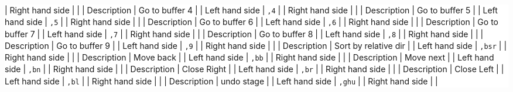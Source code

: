 | Right hand side | |
| Description | Go to buffer 4 |
| Left hand side | <code>,4</code> |
| Right hand side | |
| Description | Go to buffer 5 |
| Left hand side | <code>,5</code> |
| Right hand side | |
| Description | Go to buffer 6 |
| Left hand side | <code>,6</code> |
| Right hand side | |
| Description | Go to buffer 7 |
| Left hand side | <code>,7</code> |
| Right hand side | |
| Description | Go to buffer 8 |
| Left hand side | <code>,8</code> |
| Right hand side | |
| Description | Go to buffer 9 |
| Left hand side | <code>,9</code> |
| Right hand side | |
| Description | Sort by relative dir |
| Left hand side | <code>,bsr</code> |
| Right hand side | |
| Description | Move back |
| Left hand side | <code>,bb</code> |
| Right hand side | |
| Description | Move next |
| Left hand side | <code>,bn</code> |
| Right hand side | |
| Description | Close Right |
| Left hand side | <code>,br</code> |
| Right hand side | |
| Description | Close Left |
| Left hand side | <code>,bl</code> |
| Right hand side | |
| Description | undo stage |
| Left hand side | <code>,ghu</code> |
| Right hand side | |